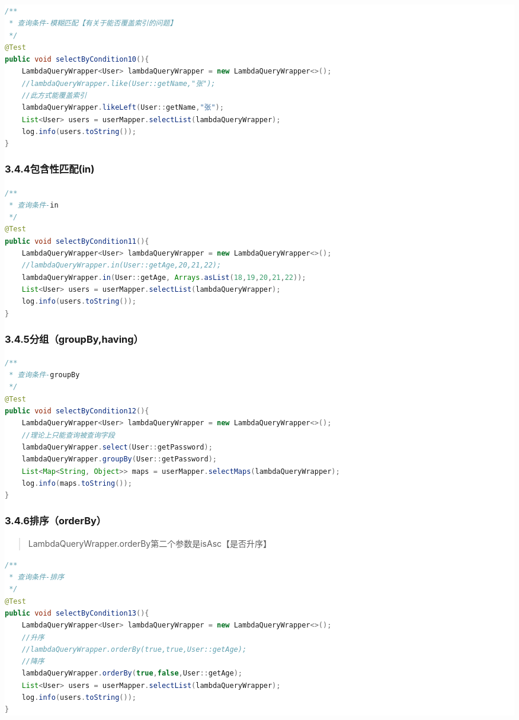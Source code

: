 ```java
/**
 * 查询条件-模糊匹配【有关于能否覆盖索引的问题】
 */
@Test
public void selectByCondition10(){
    LambdaQueryWrapper<User> lambdaQueryWrapper = new LambdaQueryWrapper<>();
    //lambdaQueryWrapper.like(User::getName,"张");
    //此方式能覆盖索引
    lambdaQueryWrapper.likeLeft(User::getName,"张");
    List<User> users = userMapper.selectList(lambdaQueryWrapper);
    log.info(users.toString());
}
```

### 3.4.4包含性匹配(in)

```java
/**
 * 查询条件-in
 */
@Test
public void selectByCondition11(){
    LambdaQueryWrapper<User> lambdaQueryWrapper = new LambdaQueryWrapper<>();
    //lambdaQueryWrapper.in(User::getAge,20,21,22);
    lambdaQueryWrapper.in(User::getAge, Arrays.asList(18,19,20,21,22));
    List<User> users = userMapper.selectList(lambdaQueryWrapper);
    log.info(users.toString());
}
```

### 3.4.5分组（groupBy,having）

```java
/**
 * 查询条件-groupBy
 */
@Test
public void selectByCondition12(){
    LambdaQueryWrapper<User> lambdaQueryWrapper = new LambdaQueryWrapper<>();
    //理论上只能查询被查询字段
    lambdaQueryWrapper.select(User::getPassword);
    lambdaQueryWrapper.groupBy(User::getPassword);
    List<Map<String, Object>> maps = userMapper.selectMaps(lambdaQueryWrapper);
    log.info(maps.toString());
}
```

### 3.4.6排序（orderBy）

> LambdaQueryWrapper.orderBy第二个参数是isAsc【是否升序】

```java
/**
 * 查询条件-排序
 */
@Test
public void selectByCondition13(){
    LambdaQueryWrapper<User> lambdaQueryWrapper = new LambdaQueryWrapper<>();
    //升序
    //lambdaQueryWrapper.orderBy(true,true,User::getAge);
    //降序
    lambdaQueryWrapper.orderBy(true,false,User::getAge);
    List<User> users = userMapper.selectList(lambdaQueryWrapper);
    log.info(users.toString());
}
```